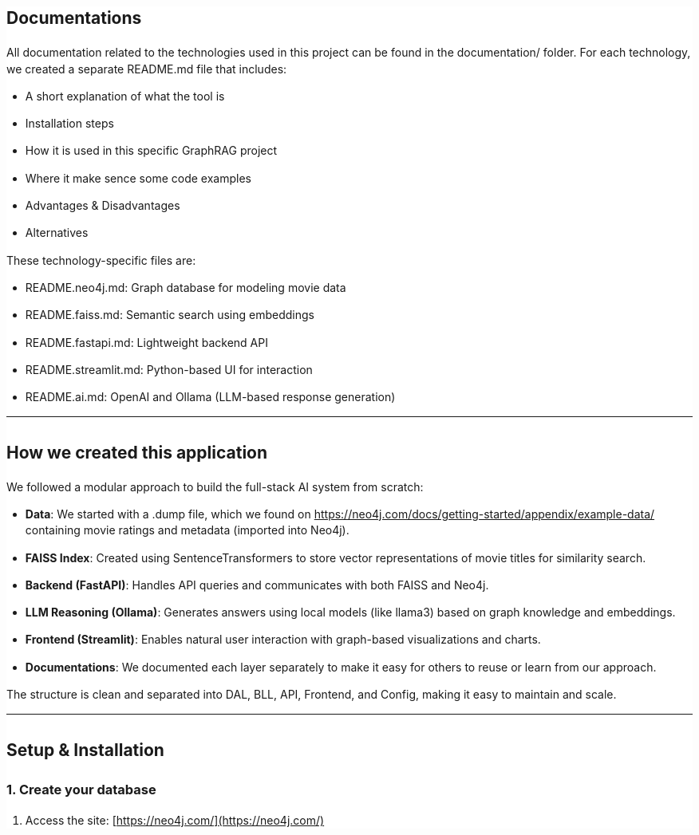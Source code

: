
## Documentations
All documentation related to the technologies used in this project can be found in the documentation/ folder. For each technology, we created a separate README.md file that includes:

- A short explanation of what the tool is

- Installation steps

- How it is used in this specific GraphRAG project

- Where it make sence some code examples

- Advantages & Disadvantages

- Alternatives 

These technology-specific files are:

- README.neo4j.md: Graph database for modeling movie data

- README.faiss.md: Semantic search using embeddings

- README.fastapi.md: Lightweight backend API

- README.streamlit.md: Python-based UI for interaction

- README.ai.md: OpenAI and Ollama (LLM-based response generation)

---

## How we created this application
We followed a modular approach to build the full-stack AI system from scratch:

- **Data**: We started with a .dump file, which we found on https://neo4j.com/docs/getting-started/appendix/example-data/ containing movie ratings and metadata (imported into Neo4j).

- **FAISS Index**: Created using SentenceTransformers to store vector representations of movie titles for similarity search.

- **Backend (FastAPI)**: Handles API queries and communicates with both FAISS and Neo4j.

- **LLM Reasoning (Ollama)**: Generates answers using local models (like llama3) based on graph knowledge and embeddings.

- **Frontend (Streamlit)**: Enables natural user interaction with graph-based visualizations and charts.

- **Documentations**: We documented each layer separately to make it easy for others to reuse or learn from our approach.

The structure is clean and separated into DAL, BLL, API, Frontend, and Config, making it easy to maintain and scale.

---

## Setup & Installation

### 1. Create your database
1. Access the site: [https://neo4j.com/](https://neo4j.com/)
